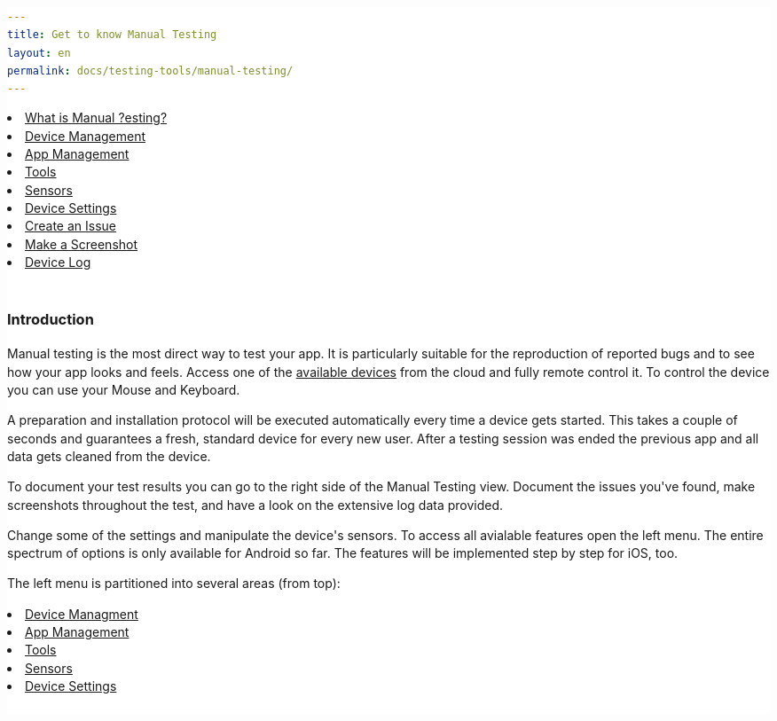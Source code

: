 ```yaml
---
title: Get to know Manual Testing
layout: en
permalink: docs/testing-tools/manual-testing/
---
```


<li><a href="#whatis">What is Manual ?esting?</a></li>
<li><a href="#device-management">Device Management</a> </li>
<li><a href="#app-management">App Management</a> </li>
<li><a href="#tools">Tools</a></li>
<li><a href="#sensors">Sensors</a></li>
<li><a href="#device-settings">Device Settings</a> </li>
<li><a href="#create-issue">Create an Issue</a> </li>
<li><a href="#screenshots">Make a Screenshot</a> </li>
<li><a href="#logs">Device Log</a> </li>
 

<br>

<center>
<iframe width="750" height="422" style="margin-bottom: 20px" src="https://www.youtube.com/embed/_Jj3zPIq96E" frameborder="0" allowfullscreen></iframe>
</center>

<h3 id="whatis">Introduction</h3>
Manual testing is the most direct way to test your app. It is particularly suitable for the reproduction of reported bugs and to see how your app looks and feels. Access one of the <a href="https://devicelab.testobject.com/" target="_blank" >available devices</a> from the cloud and fully remote control it. To control the device you can use your Mouse and Keyboard.

A preparation and installation protocol will be executed automatically every time a device gets started. This takes a couple of seconds and guarantees a fresh, standard device for every new user. After a testing session was ended the previous app and all data gets cleaned from the device.

To document your test results you can go to the right side of the Manual Testing view. Document the issues you've found, make screenshots throughout the test, and have a look on the extensive log data provided.

Change some of the settings and manipulate the device's sensors. To access all avialable features open the left menu. The entire spectrum of options is only available for Android so far. The features will be implemented step by step for iOS, too.

The left menu is partitioned into several areas (from top):

<li><a href="#device-management">Device Managment</a> </li>
<li><a href="#app-management">App Management</a> </li>
<li><a href="#tools">Tools</a></li>
<li><a href="#sensors">Sensors</a></li>
<li><a href="#device-settings">Device Settings</a> </li>

<br>